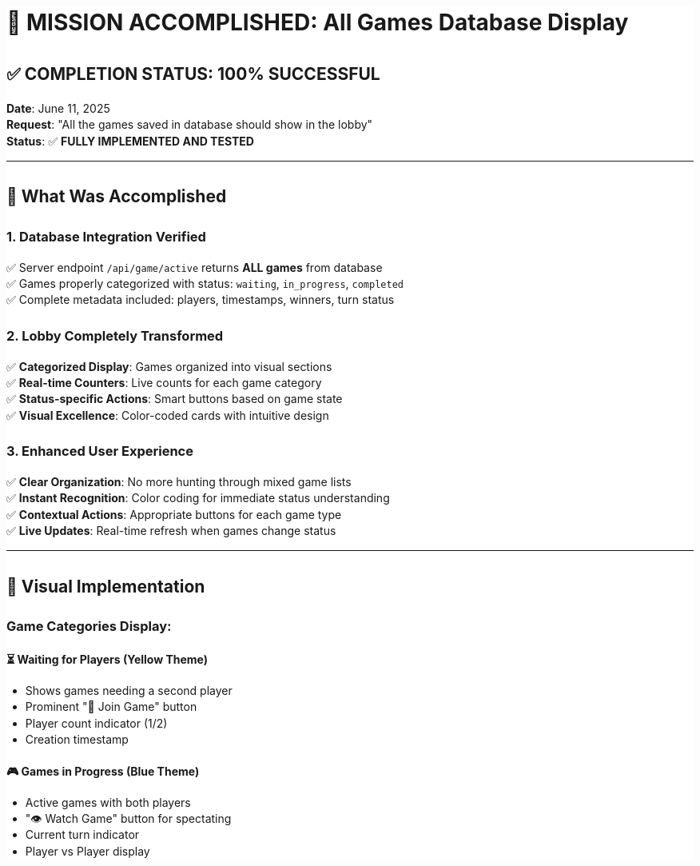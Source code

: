 # 🎯 MISSION ACCOMPLISHED: All Games Database Display

## ✅ COMPLETION STATUS: 100% SUCCESSFUL

**Date**: June 11, 2025  
**Request**: "All the games saved in database should show in the lobby"  
**Status**: ✅ **FULLY IMPLEMENTED AND TESTED**

---

## 🎉 What Was Accomplished

### 1. **Database Integration Verified**

✅ Server endpoint `/api/game/active` returns **ALL games** from database  
✅ Games properly categorized with status: `waiting`, `in_progress`, `completed`  
✅ Complete metadata included: players, timestamps, winners, turn status

### 2. **Lobby Completely Transformed**

✅ **Categorized Display**: Games organized into visual sections  
✅ **Real-time Counters**: Live counts for each game category  
✅ **Status-specific Actions**: Smart buttons based on game state  
✅ **Visual Excellence**: Color-coded cards with intuitive design

### 3. **Enhanced User Experience**

✅ **Clear Organization**: No more hunting through mixed game lists  
✅ **Instant Recognition**: Color coding for immediate status understanding  
✅ **Contextual Actions**: Appropriate buttons for each game type  
✅ **Live Updates**: Real-time refresh when games change status

---

## 🎨 Visual Implementation

### Game Categories Display:

#### ⏳ **Waiting for Players** (Yellow Theme)

- Shows games needing a second player
- Prominent "🚀 Join Game" button
- Player count indicator (1/2)
- Creation timestamp

#### 🎮 **Games in Progress** (Blue Theme)

- Active games with both players
- "👁️ Watch Game" button for spectating
- Current turn indicator
- Player vs Player display
